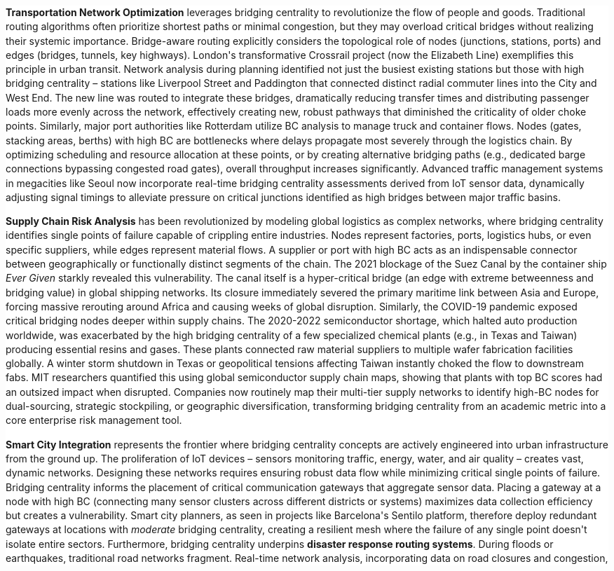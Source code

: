 **Transportation Network Optimization** leverages bridging centrality to revolutionize the flow of people and goods. Traditional routing algorithms often prioritize shortest paths or minimal congestion, but they may overload critical bridges without realizing their systemic importance. Bridge-aware routing explicitly considers the topological role of nodes (junctions, stations, ports) and edges (bridges, tunnels, key highways). London's transformative Crossrail project (now the Elizabeth Line) exemplifies this principle in urban transit. Network analysis during planning identified not just the busiest existing stations but those with high bridging centrality – stations like Liverpool Street and Paddington that connected distinct radial commuter lines into the City and West End. The new line was routed to integrate these bridges, dramatically reducing transfer times and distributing passenger loads more evenly across the network, effectively creating new, robust pathways that diminished the criticality of older choke points. Similarly, major port authorities like Rotterdam utilize BC analysis to manage truck and container flows. Nodes (gates, stacking areas, berths) with high BC are bottlenecks where delays propagate most severely through the logistics chain. By optimizing scheduling and resource allocation at these points, or by creating alternative bridging paths (e.g., dedicated barge connections bypassing congested road gates), overall throughput increases significantly. Advanced traffic management systems in megacities like Seoul now incorporate real-time bridging centrality assessments derived from IoT sensor data, dynamically adjusting signal timings to alleviate pressure on critical junctions identified as high bridges between major traffic basins.

**Supply Chain Risk Analysis** has been revolutionized by modeling global logistics as complex networks, where bridging centrality identifies single points of failure capable of crippling entire industries. Nodes represent factories, ports, logistics hubs, or even specific suppliers, while edges represent material flows. A supplier or port with high BC acts as an indispensable connector between geographically or functionally distinct segments of the chain. The 2021 blockage of the Suez Canal by the container ship *Ever Given* starkly revealed this vulnerability. The canal itself is a hyper-critical bridge (an edge with extreme betweenness and bridging value) in global shipping networks. Its closure immediately severed the primary maritime link between Asia and Europe, forcing massive rerouting around Africa and causing weeks of global disruption. Similarly, the COVID-19 pandemic exposed critical bridging nodes deeper within supply chains. The 2020-2022 semiconductor shortage, which halted auto production worldwide, was exacerbated by the high bridging centrality of a few specialized chemical plants (e.g., in Texas and Taiwan) producing essential resins and gases. These plants connected raw material suppliers to multiple wafer fabrication facilities globally. A winter storm shutdown in Texas or geopolitical tensions affecting Taiwan instantly choked the flow to downstream fabs. MIT researchers quantified this using global semiconductor supply chain maps, showing that plants with top BC scores had an outsized impact when disrupted. Companies now routinely map their multi-tier supply networks to identify high-BC nodes for dual-sourcing, strategic stockpiling, or geographic diversification, transforming bridging centrality from an academic metric into a core enterprise risk management tool.

**Smart City Integration** represents the frontier where bridging centrality concepts are actively engineered into urban infrastructure from the ground up. The proliferation of IoT devices – sensors monitoring traffic, energy, water, and air quality – creates vast, dynamic networks. Designing these networks requires ensuring robust data flow while minimizing critical single points of failure. Bridging centrality informs the placement of critical communication gateways that aggregate sensor data. Placing a gateway at a node with high BC (connecting many sensor clusters across different districts or systems) maximizes data collection efficiency but creates a vulnerability. Smart city planners, as seen in projects like Barcelona's Sentilo platform, therefore deploy redundant gateways at locations with *moderate* bridging centrality, creating a resilient mesh where the failure of any single point doesn't isolate entire sectors. Furthermore, bridging centrality underpins **disaster response routing systems**. During floods or earthquakes, traditional road networks fragment. Real-time network analysis, incorporating data on road closures and congestion,
